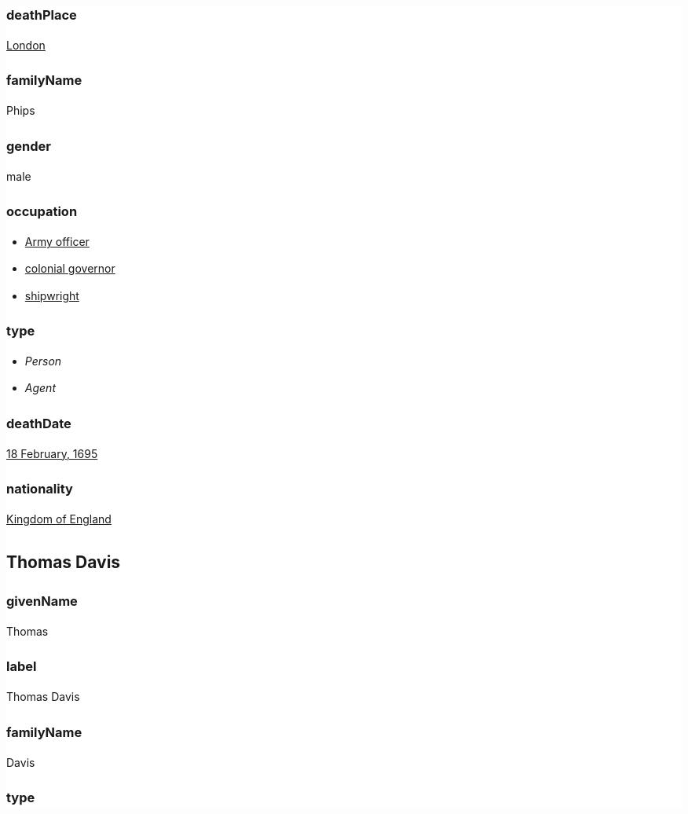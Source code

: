 ### deathPlace


[London](#London)

### familyName


Phips

### gender


male

### occupation

 - [Army officer](#Army-officer)

 - [colonial governor](#colonial-governor)

 - [shipwright](#shipwright)

### type

 - *Person*

 - *Agent*

### deathDate


[18 February, 1695](#18-February-1695)

### nationality


[Kingdom of England](#Kingdom-of-England)

## Thomas Davis

### givenName


Thomas

### label


Thomas Davis

### familyName


Davis

### type

